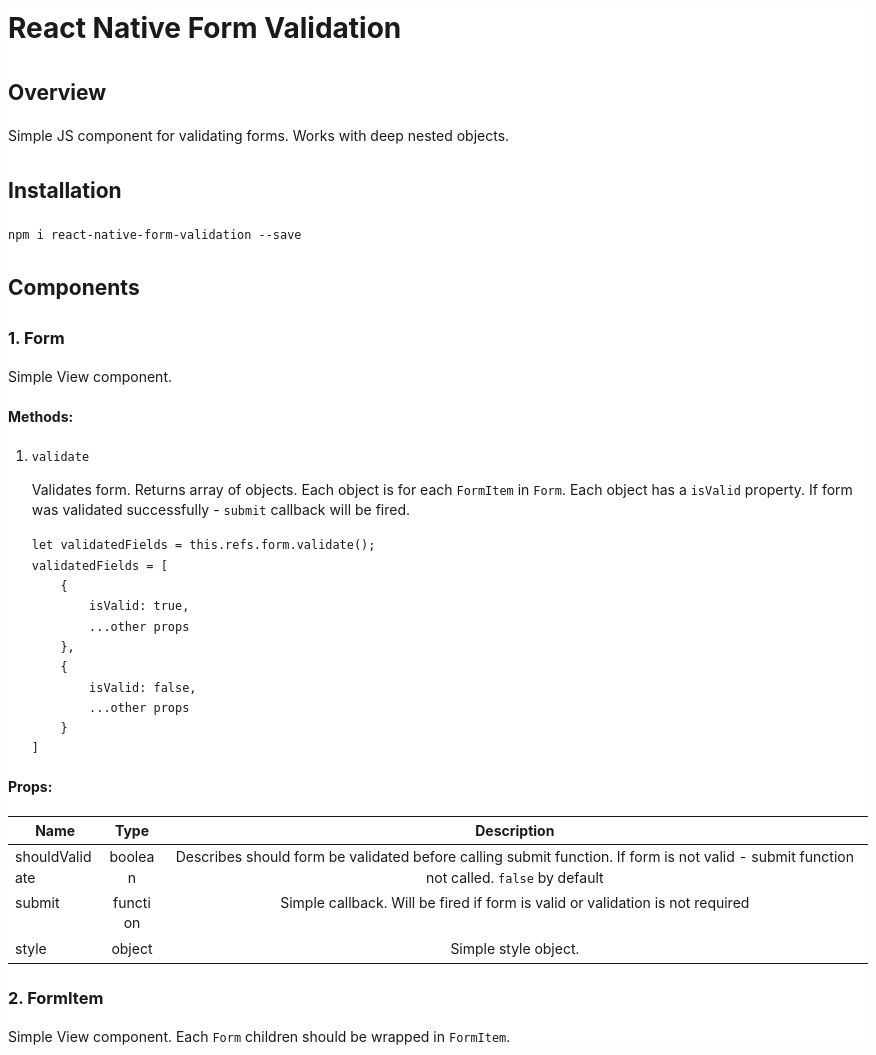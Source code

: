 # React Native Form Validation

## Overview

Simple JS component for validating forms. Works with deep nested objects.

## Installation

`npm i react-native-form-validation --save`

## Components
### 1. Form
Simple View component.

#### Methods:


1. `validate`

	Validates form. Returns array of objects. Each object is for each `FormItem` in `Form`. Each object has a `isValid` property.
	If form was validated successfully - `submit` callback will be fired. 
	```
	let validatedFields = this.refs.form.validate();
	validatedFields = [
		{
			isValid: true,
			...other props
		},
		{
			isValid: false,
			...other props
		}
	]

	```

#### Props:

| Name           | Type     | Description  |
| ---------------|:--------:|:------------:|
| shouldValidate | boolean  | Describes should form be validated before calling submit function. If form is not valid - submit function not called. `false` by default |
| submit         | function |   Simple callback. Will be fired if form is valid or validation is not required |
| style          | object   |    Simple style object. |

### 2. FormItem
Simple View component. Each `Form` children should be wrapped in `FormItem`.
